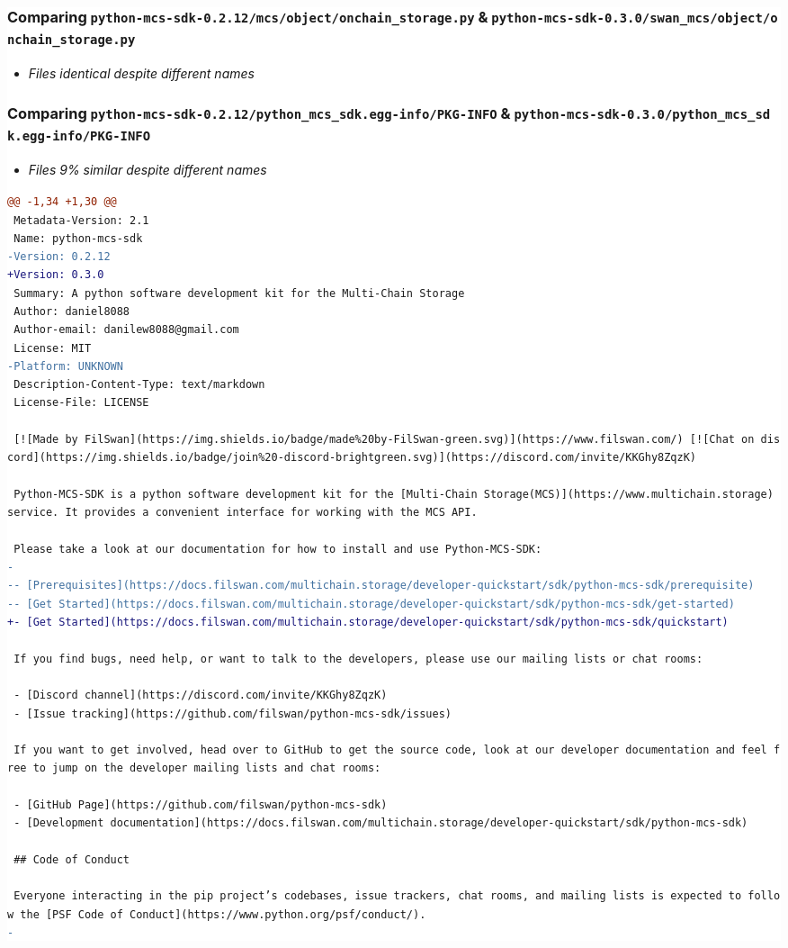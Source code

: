 ### Comparing `python-mcs-sdk-0.2.12/mcs/object/onchain_storage.py` & `python-mcs-sdk-0.3.0/swan_mcs/object/onchain_storage.py`

 * *Files identical despite different names*

### Comparing `python-mcs-sdk-0.2.12/python_mcs_sdk.egg-info/PKG-INFO` & `python-mcs-sdk-0.3.0/python_mcs_sdk.egg-info/PKG-INFO`

 * *Files 9% similar despite different names*

```diff
@@ -1,34 +1,30 @@
 Metadata-Version: 2.1
 Name: python-mcs-sdk
-Version: 0.2.12
+Version: 0.3.0
 Summary: A python software development kit for the Multi-Chain Storage
 Author: daniel8088
 Author-email: danilew8088@gmail.com
 License: MIT
-Platform: UNKNOWN
 Description-Content-Type: text/markdown
 License-File: LICENSE
 
 [![Made by FilSwan](https://img.shields.io/badge/made%20by-FilSwan-green.svg)](https://www.filswan.com/) [![Chat on discord](https://img.shields.io/badge/join%20-discord-brightgreen.svg)](https://discord.com/invite/KKGhy8ZqzK)
 
 Python-MCS-SDK is a python software development kit for the [Multi-Chain Storage(MCS)](https://www.multichain.storage) service. It provides a convenient interface for working with the MCS API.
 
 Please take a look at our documentation for how to install and use Python-MCS-SDK:
-
-- [Prerequisites](https://docs.filswan.com/multichain.storage/developer-quickstart/sdk/python-mcs-sdk/prerequisite)
-- [Get Started](https://docs.filswan.com/multichain.storage/developer-quickstart/sdk/python-mcs-sdk/get-started)
+- [Get Started](https://docs.filswan.com/multichain.storage/developer-quickstart/sdk/python-mcs-sdk/quickstart)
 
 If you find bugs, need help, or want to talk to the developers, please use our mailing lists or chat rooms:
 
 - [Discord channel](https://discord.com/invite/KKGhy8ZqzK)
 - [Issue tracking](https://github.com/filswan/python-mcs-sdk/issues)
 
 If you want to get involved, head over to GitHub to get the source code, look at our developer documentation and feel free to jump on the developer mailing lists and chat rooms:
 
 - [GitHub Page](https://github.com/filswan/python-mcs-sdk)
 - [Development documentation](https://docs.filswan.com/multichain.storage/developer-quickstart/sdk/python-mcs-sdk)
 
 ## Code of Conduct
 
 Everyone interacting in the pip project’s codebases, issue trackers, chat rooms, and mailing lists is expected to follow the [PSF Code of Conduct](https://www.python.org/psf/conduct/).
-
```
